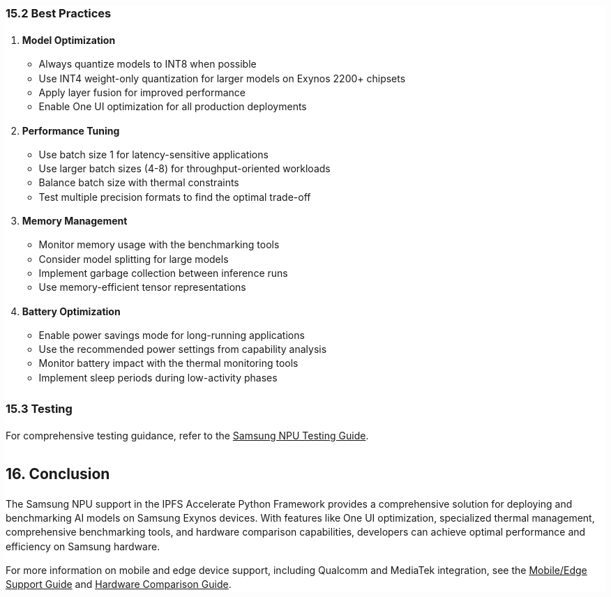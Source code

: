 ### 15.2 Best Practices

1. **Model Optimization**
   
   - Always quantize models to INT8 when possible
   - Use INT4 weight-only quantization for larger models on Exynos 2200+ chipsets
   - Apply layer fusion for improved performance
   - Enable One UI optimization for all production deployments

2. **Performance Tuning**
   
   - Use batch size 1 for latency-sensitive applications
   - Use larger batch sizes (4-8) for throughput-oriented workloads
   - Balance batch size with thermal constraints
   - Test multiple precision formats to find the optimal trade-off

3. **Memory Management**
   
   - Monitor memory usage with the benchmarking tools
   - Consider model splitting for large models
   - Implement garbage collection between inference runs
   - Use memory-efficient tensor representations

4. **Battery Optimization**
   
   - Enable power savings mode for long-running applications
   - Use the recommended power settings from capability analysis
   - Monitor battery impact with the thermal monitoring tools
   - Implement sleep periods during low-activity phases

### 15.3 Testing

For comprehensive testing guidance, refer to the [Samsung NPU Testing Guide](SAMSUNG_NPU_TEST_GUIDE.md).

## 16. Conclusion

The Samsung NPU support in the IPFS Accelerate Python Framework provides a comprehensive solution for deploying and benchmarking AI models on Samsung Exynos devices. With features like One UI optimization, specialized thermal management, comprehensive benchmarking tools, and hardware comparison capabilities, developers can achieve optimal performance and efficiency on Samsung hardware.

For more information on mobile and edge device support, including Qualcomm and MediaTek integration, see the [Mobile/Edge Support Guide](MOBILE_EDGE_SUPPORT_GUIDE.md) and [Hardware Comparison Guide](HARDWARE_COMPARISON_GUIDE.md).